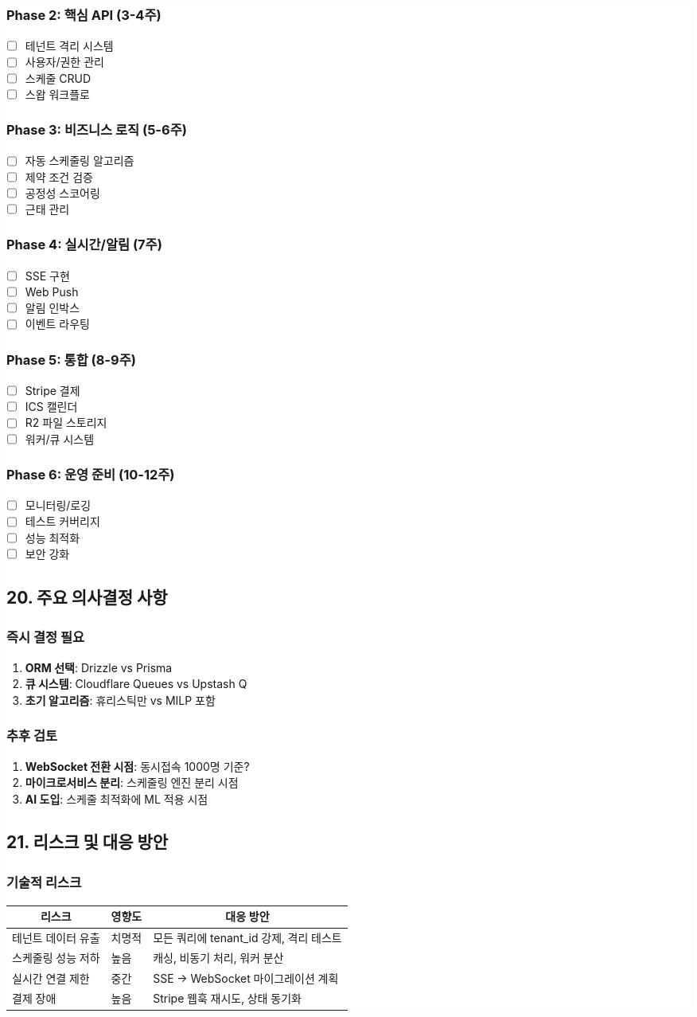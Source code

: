 ### Phase 2: 핵심 API (3-4주)
- [ ] 테넌트 격리 시스템
- [ ] 사용자/권한 관리
- [ ] 스케줄 CRUD
- [ ] 스왑 워크플로

### Phase 3: 비즈니스 로직 (5-6주)
- [ ] 자동 스케줄링 알고리즘
- [ ] 제약 조건 검증
- [ ] 공정성 스코어링
- [ ] 근태 관리

### Phase 4: 실시간/알림 (7주)
- [ ] SSE 구현
- [ ] Web Push
- [ ] 알림 인박스
- [ ] 이벤트 라우팅

### Phase 5: 통합 (8-9주)
- [ ] Stripe 결제
- [ ] ICS 캘린더
- [ ] R2 파일 스토리지
- [ ] 워커/큐 시스템

### Phase 6: 운영 준비 (10-12주)
- [ ] 모니터링/로깅
- [ ] 테스트 커버리지
- [ ] 성능 최적화
- [ ] 보안 강화

## 20. 주요 의사결정 사항

### 즉시 결정 필요
1. **ORM 선택**: Drizzle vs Prisma
2. **큐 시스템**: Cloudflare Queues vs Upstash Q
3. **초기 알고리즘**: 휴리스틱만 vs MILP 포함

### 추후 검토
1. **WebSocket 전환 시점**: 동시접속 1000명 기준?
2. **마이크로서비스 분리**: 스케줄링 엔진 분리 시점
3. **AI 도입**: 스케줄 최적화에 ML 적용 시점

## 21. 리스크 및 대응 방안

### 기술적 리스크
| 리스크 | 영향도 | 대응 방안 |
|--------|--------|-----------|
| 테넌트 데이터 유출 | 치명적 | 모든 쿼리에 tenant_id 강제, 격리 테스트 |
| 스케줄링 성능 저하 | 높음 | 캐싱, 비동기 처리, 워커 분산 |
| 실시간 연결 제한 | 중간 | SSE → WebSocket 마이그레이션 계획 |
| 결제 장애 | 높음 | Stripe 웹훅 재시도, 상태 동기화 |

